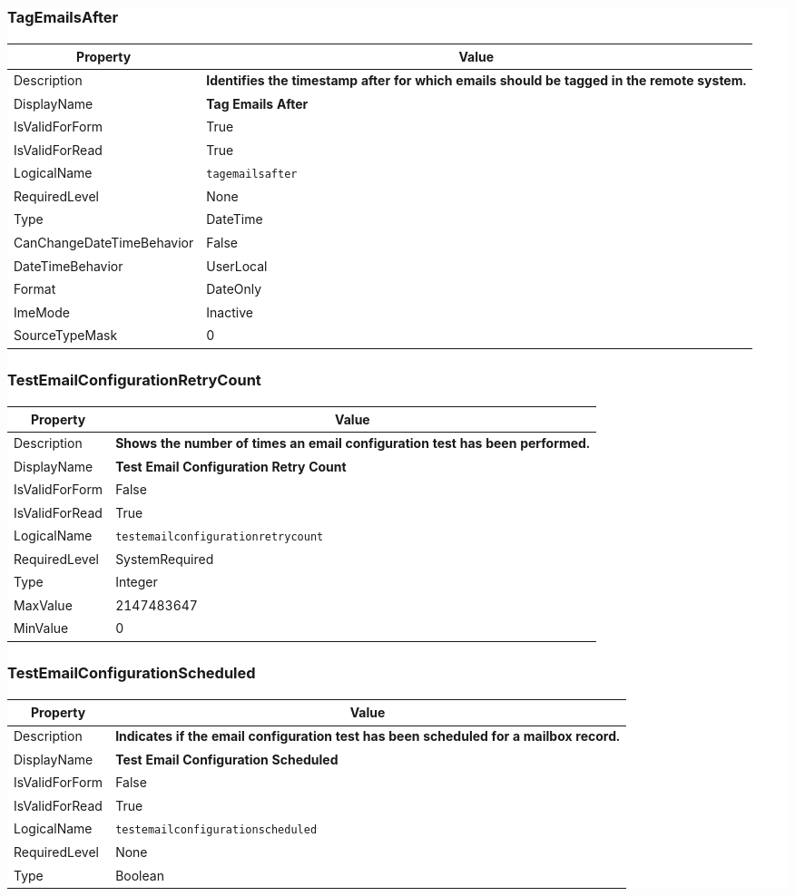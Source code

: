 ### <a name="BKMK_TagEmailsAfter"></a> TagEmailsAfter

|Property|Value|
|---|---|
|Description|**Identifies the timestamp after for which emails should be tagged in the remote system.**|
|DisplayName|**Tag Emails After**|
|IsValidForForm|True|
|IsValidForRead|True|
|LogicalName|`tagemailsafter`|
|RequiredLevel|None|
|Type|DateTime|
|CanChangeDateTimeBehavior|False|
|DateTimeBehavior|UserLocal|
|Format|DateOnly|
|ImeMode|Inactive|
|SourceTypeMask|0|

### <a name="BKMK_TestEmailConfigurationRetryCount"></a> TestEmailConfigurationRetryCount

|Property|Value|
|---|---|
|Description|**Shows the number of times an email configuration test has been performed.**|
|DisplayName|**Test Email Configuration Retry Count**|
|IsValidForForm|False|
|IsValidForRead|True|
|LogicalName|`testemailconfigurationretrycount`|
|RequiredLevel|SystemRequired|
|Type|Integer|
|MaxValue|2147483647|
|MinValue|0|

### <a name="BKMK_TestEmailConfigurationScheduled"></a> TestEmailConfigurationScheduled

|Property|Value|
|---|---|
|Description|**Indicates if the email configuration test has been scheduled for a mailbox record.**|
|DisplayName|**Test Email Configuration Scheduled**|
|IsValidForForm|False|
|IsValidForRead|True|
|LogicalName|`testemailconfigurationscheduled`|
|RequiredLevel|None|
|Type|Boolean|